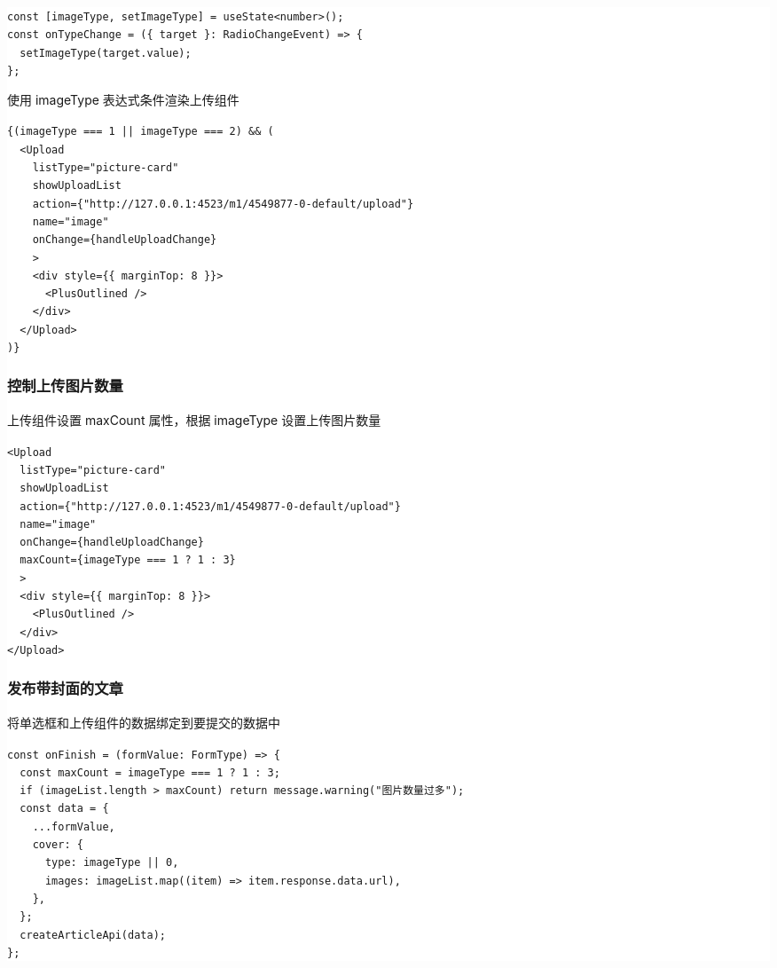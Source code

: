 ```tsx
const [imageType, setImageType] = useState<number>();
const onTypeChange = ({ target }: RadioChangeEvent) => {
  setImageType(target.value);
};
```

使用 imageType 表达式条件渲染上传组件

```tsx
{(imageType === 1 || imageType === 2) && (
  <Upload
    listType="picture-card"
    showUploadList
    action={"http://127.0.0.1:4523/m1/4549877-0-default/upload"}
    name="image"
    onChange={handleUploadChange}
    >
    <div style={{ marginTop: 8 }}>
      <PlusOutlined />
    </div>
  </Upload>
)}
```



### 控制上传图片数量

上传组件设置 maxCount 属性，根据 imageType 设置上传图片数量

```tsx
<Upload
  listType="picture-card"
  showUploadList
  action={"http://127.0.0.1:4523/m1/4549877-0-default/upload"}
  name="image"
  onChange={handleUploadChange}
  maxCount={imageType === 1 ? 1 : 3}
  >
  <div style={{ marginTop: 8 }}>
    <PlusOutlined />
  </div>
</Upload>
```



### 发布带封面的文章

将单选框和上传组件的数据绑定到要提交的数据中

```tsx
const onFinish = (formValue: FormType) => {
  const maxCount = imageType === 1 ? 1 : 3;
  if (imageList.length > maxCount) return message.warning("图片数量过多");
  const data = {
    ...formValue,
    cover: {
      type: imageType || 0,
      images: imageList.map((item) => item.response.data.url),
    },
  };
  createArticleApi(data);
};
```
